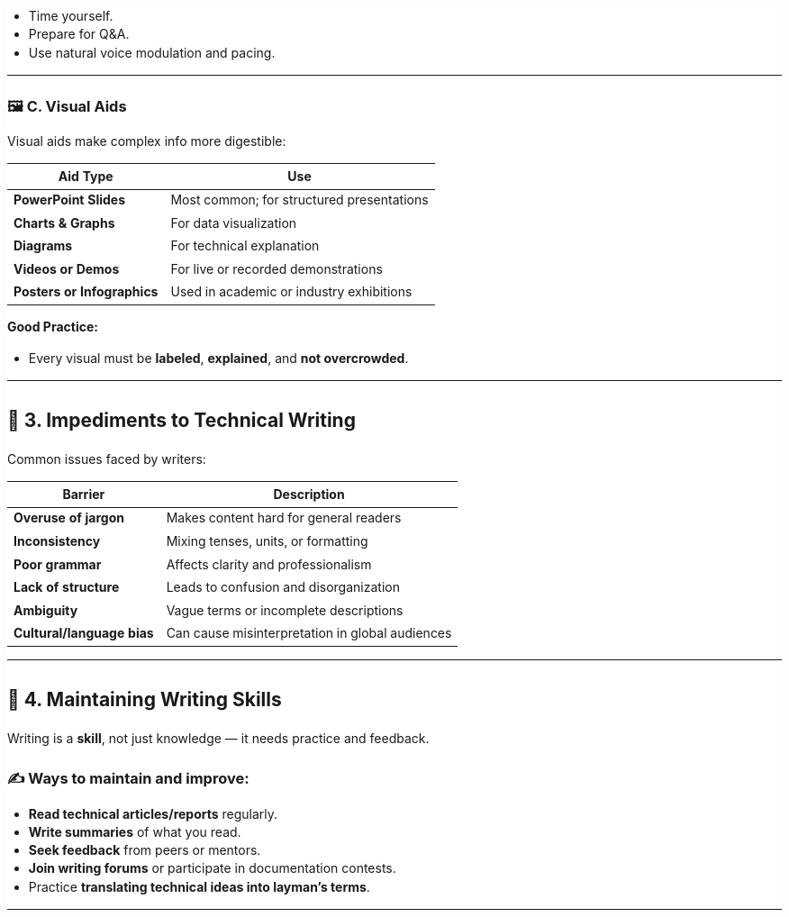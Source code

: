    * Time yourself.
   * Prepare for Q\&A.
   * Use natural voice modulation and pacing.

---

### 🖼 **C. Visual Aids**

Visual aids make complex info more digestible:

| Aid Type                    | Use                                       |
| --------------------------- | ----------------------------------------- |
| **PowerPoint Slides**       | Most common; for structured presentations |
| **Charts & Graphs**         | For data visualization                    |
| **Diagrams**                | For technical explanation                 |
| **Videos or Demos**         | For live or recorded demonstrations       |
| **Posters or Infographics** | Used in academic or industry exhibitions  |

**Good Practice:**

* Every visual must be **labeled**, **explained**, and **not overcrowded**.

---

## 🚧 **3. Impediments to Technical Writing**

Common issues faced by writers:

| Barrier                    | Description                                     |
| -------------------------- | ----------------------------------------------- |
| **Overuse of jargon**      | Makes content hard for general readers          |
| **Inconsistency**          | Mixing tenses, units, or formatting             |
| **Poor grammar**           | Affects clarity and professionalism             |
| **Lack of structure**      | Leads to confusion and disorganization          |
| **Ambiguity**              | Vague terms or incomplete descriptions          |
| **Cultural/language bias** | Can cause misinterpretation in global audiences |

---

## 🔄 **4. Maintaining Writing Skills**

Writing is a **skill**, not just knowledge — it needs practice and feedback.

### ✍️ Ways to maintain and improve:

* **Read technical articles/reports** regularly.
* **Write summaries** of what you read.
* **Seek feedback** from peers or mentors.
* **Join writing forums** or participate in documentation contests.
* Practice **translating technical ideas into layman’s terms**.

---